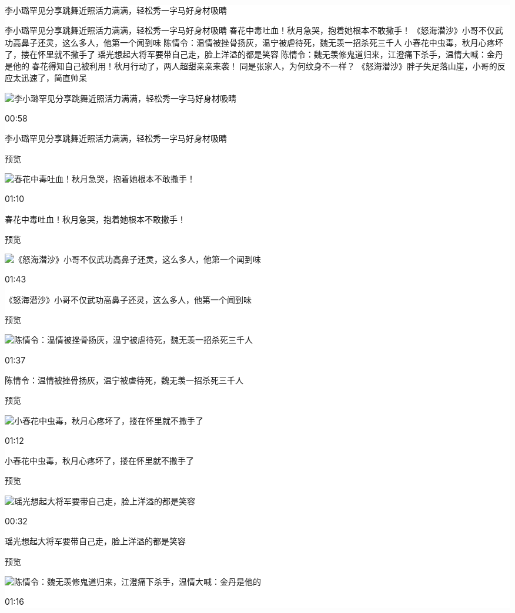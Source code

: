 李小璐罕见分享跳舞近照活力满满，轻松秀一字马好身材吸睛

李小璐罕见分享跳舞近照活力满满，轻松秀一字马好身材吸睛 春花中毒吐血！秋月急哭，抱着她根本不敢撒手！
《怒海潜沙》小哥不仅武功高鼻子还灵，这么多人，他第一个闻到味 陈情令：温情被挫骨扬灰，温宁被虐待死，魏无羡一招杀死三千人
小春花中虫毒，秋月心疼坏了，搂在怀里就不撒手了 瑶光想起大将军要带自己走，脸上洋溢的都是笑容 陈情令：魏无羡修鬼道归来，江澄痛下杀手，温情大喊：金丹是他的
春花得知自己被利用！秋月行动了，两人超甜亲亲来袭！ 同是张家人，为何纹身不一样？ 《怒海潜沙》胖子失足落山崖，小哥的反应太迅速了，简直帅呆

![李小璐罕见分享跳舞近照活力满满，轻松秀一字马好身材吸睛](//puui.qpic.cn/qqvideo/0/a0902aokm3r/332)

00:58

李小璐罕见分享跳舞近照活力满满，轻松秀一字马好身材吸睛

预览

![春花中毒吐血！秋月急哭，抱着她根本不敢撒手！](//puui.qpic.cn/qqvideo/0/m0897poyabd/332)

01:10

春花中毒吐血！秋月急哭，抱着她根本不敢撒手！

预览

![《怒海潜沙》小哥不仅武功高鼻子还灵，这么多人，他第一个闻到味](//puui.qpic.cn/qqvideo/0/i08991b9mz7/332)

01:43

《怒海潜沙》小哥不仅武功高鼻子还灵，这么多人，他第一个闻到味

预览

![陈情令：温情被挫骨扬灰，温宁被虐待死，魏无羡一招杀死三千人](//puui.qpic.cn/qqvideo/0/c0897atbvg6/332)

01:37

陈情令：温情被挫骨扬灰，温宁被虐待死，魏无羡一招杀死三千人

预览

![小春花中虫毒，秋月心疼坏了，搂在怀里就不撒手了](//puui.qpic.cn/vupload/0/common_pic_h.png/0)

01:12

小春花中虫毒，秋月心疼坏了，搂在怀里就不撒手了

预览

![瑶光想起大将军要带自己走，脸上洋溢的都是笑容](//puui.qpic.cn/vupload/0/common_pic_h.png/0)

00:32

瑶光想起大将军要带自己走，脸上洋溢的都是笑容

预览

![陈情令：魏无羡修鬼道归来，江澄痛下杀手，温情大喊：金丹是他的](//puui.qpic.cn/vupload/0/common_pic_h.png/0)

01:16

